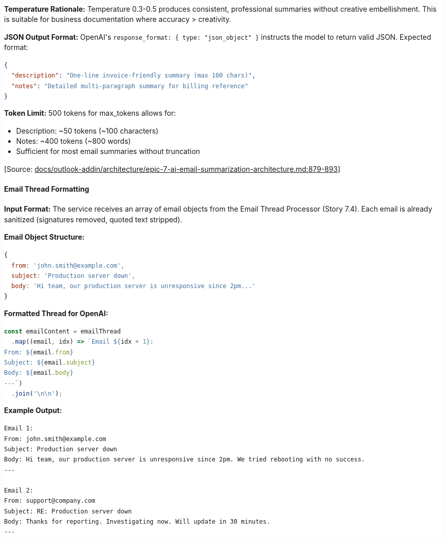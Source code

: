 **Temperature Rationale:** Temperature 0.3-0.5 produces consistent, professional summaries without creative embellishment. This is suitable for business documentation where accuracy > creativity.

**JSON Output Format:** OpenAI's `response_format: { type: "json_object" }` instructs the model to return valid JSON. Expected format:
```json
{
  "description": "One-line invoice-friendly summary (max 100 chars)",
  "notes": "Detailed multi-paragraph summary for billing reference"
}
```

**Token Limit:** 500 tokens for max_tokens allows for:
- Description: ~50 tokens (~100 characters)
- Notes: ~400 tokens (~800 words)
- Sufficient for most email summaries without truncation

[Source: [docs/outlook-addin/architecture/epic-7-ai-email-summarization-architecture.md:879-893](../architecture/epic-7-ai-email-summarization-architecture.md#L879-L893)]

#### Email Thread Formatting

**Input Format:** The service receives an array of email objects from the Email Thread Processor (Story 7.4). Each email is already sanitized (signatures removed, quoted text stripped).

**Email Object Structure:**
```javascript
{
  from: 'john.smith@example.com',
  subject: 'Production server down',
  body: 'Hi team, our production server is unresponsive since 2pm...'
}
```

**Formatted Thread for OpenAI:**
```javascript
const emailContent = emailThread
  .map((email, idx) => `Email ${idx + 1}:
From: ${email.from}
Subject: ${email.subject}
Body: ${email.body}
---`)
  .join('\n\n');
```

**Example Output:**
```
Email 1:
From: john.smith@example.com
Subject: Production server down
Body: Hi team, our production server is unresponsive since 2pm. We tried rebooting with no success.
---

Email 2:
From: support@company.com
Subject: RE: Production server down
Body: Thanks for reporting. Investigating now. Will update in 30 minutes.
---
```

